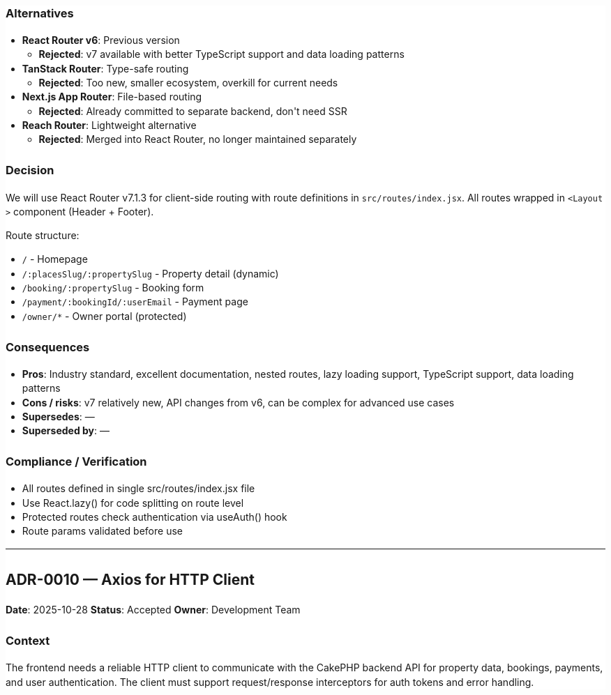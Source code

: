 ### Alternatives

- **React Router v6**: Previous version
  - **Rejected**: v7 available with better TypeScript support and data loading patterns
- **TanStack Router**: Type-safe routing
  - **Rejected**: Too new, smaller ecosystem, overkill for current needs
- **Next.js App Router**: File-based routing
  - **Rejected**: Already committed to separate backend, don't need SSR
- **Reach Router**: Lightweight alternative
  - **Rejected**: Merged into React Router, no longer maintained separately

### Decision

We will use React Router v7.1.3 for client-side routing with route definitions in `src/routes/index.jsx`. All routes wrapped in `<Layout>` component (Header + Footer).

Route structure:
- `/` - Homepage
- `/:placesSlug/:propertySlug` - Property detail (dynamic)
- `/booking/:propertySlug` - Booking form
- `/payment/:bookingId/:userEmail` - Payment page
- `/owner/*` - Owner portal (protected)

### Consequences

- **Pros**: Industry standard, excellent documentation, nested routes, lazy loading support, TypeScript support, data loading patterns
- **Cons / risks**: v7 relatively new, API changes from v6, can be complex for advanced use cases
- **Supersedes**: —
- **Superseded by**: —

### Compliance / Verification

- All routes defined in single src/routes/index.jsx file
- Use React.lazy() for code splitting on route level
- Protected routes check authentication via useAuth() hook
- Route params validated before use

---

## ADR-0010 — Axios for HTTP Client

<a id="adr-0010"></a>
**Date**: 2025-10-28
**Status**: Accepted
**Owner**: Development Team

### Context

The frontend needs a reliable HTTP client to communicate with the CakePHP backend API for property data, bookings, payments, and user authentication. The client must support request/response interceptors for auth tokens and error handling.
